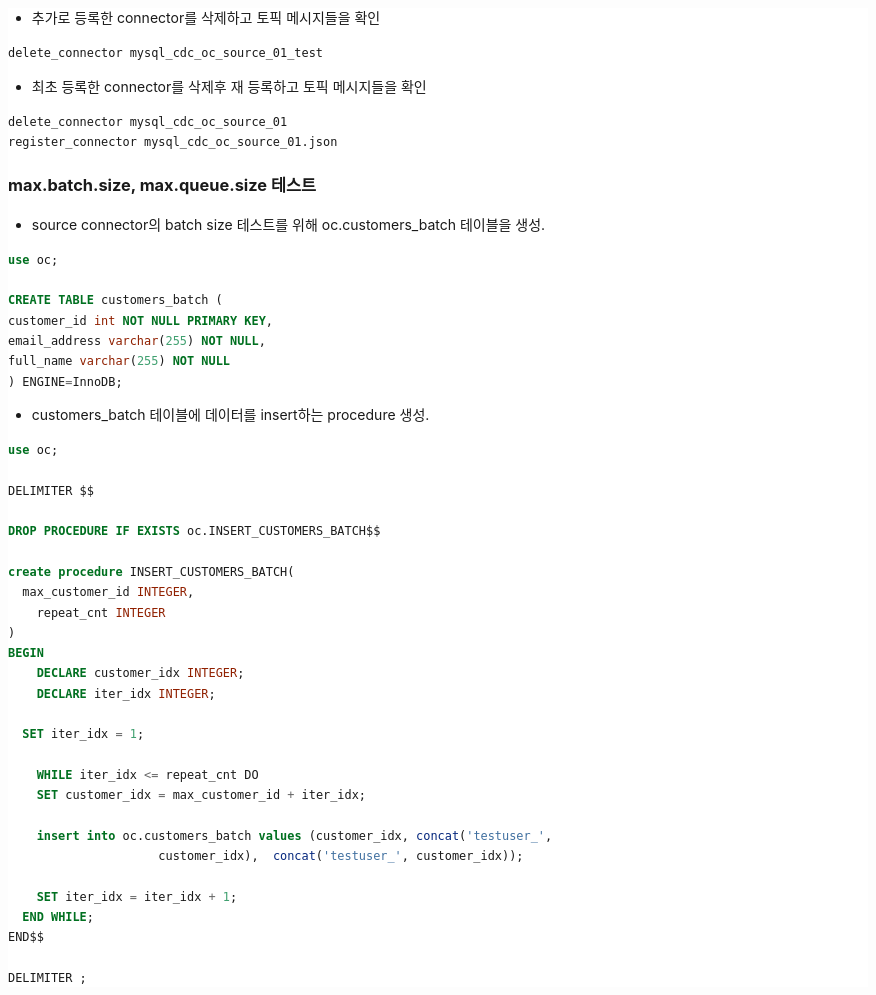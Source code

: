 - 추가로 등록한 connector를 삭제하고 토픽 메시지들을 확인

```sql
delete_connector mysql_cdc_oc_source_01_test
```

- 최초 등록한 connector를 삭제후 재 등록하고 토픽 메시지들을 확인

```sql
delete_connector mysql_cdc_oc_source_01
register_connector mysql_cdc_oc_source_01.json
```

### max.batch.size, max.queue.size 테스트

- source connector의 batch size 테스트를 위해 oc.customers_batch 테이블을 생성.

```sql
use oc;

CREATE TABLE customers_batch (
customer_id int NOT NULL PRIMARY KEY,
email_address varchar(255) NOT NULL,
full_name varchar(255) NOT NULL
) ENGINE=InnoDB;
```

- customers_batch 테이블에 데이터를 insert하는 procedure 생성.

```sql
use oc;

DELIMITER $$

DROP PROCEDURE IF EXISTS oc.INSERT_CUSTOMERS_BATCH$$

create procedure INSERT_CUSTOMERS_BATCH(
  max_customer_id INTEGER,
	repeat_cnt INTEGER
)
BEGIN
	DECLARE customer_idx INTEGER;
	DECLARE iter_idx INTEGER;
  
  SET iter_idx = 1; 

	WHILE iter_idx <= repeat_cnt DO
    SET customer_idx = max_customer_id + iter_idx;
       
    insert into oc.customers_batch values (customer_idx, concat('testuser_', 
                     customer_idx),  concat('testuser_', customer_idx));
   
    SET iter_idx = iter_idx + 1;
  END WHILE;
END$$

DELIMITER ;
```
